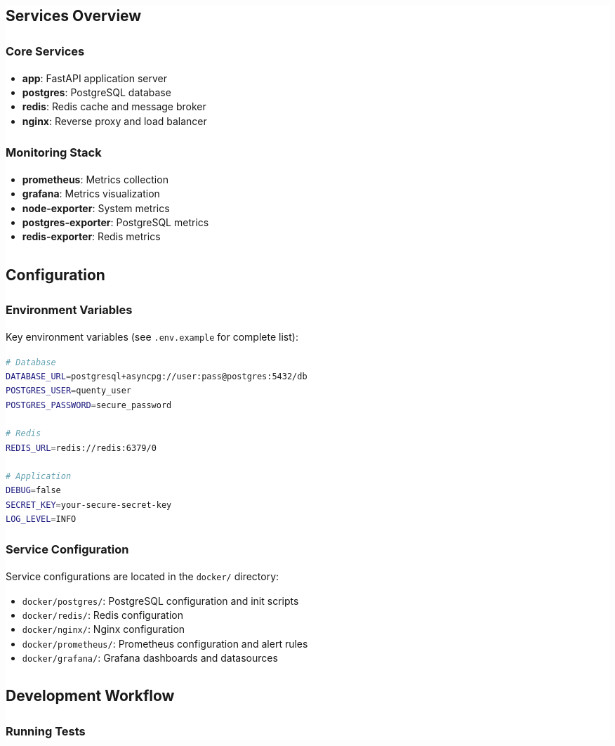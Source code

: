 ## Services Overview

### Core Services

- **app**: FastAPI application server
- **postgres**: PostgreSQL database
- **redis**: Redis cache and message broker
- **nginx**: Reverse proxy and load balancer

### Monitoring Stack

- **prometheus**: Metrics collection
- **grafana**: Metrics visualization
- **node-exporter**: System metrics
- **postgres-exporter**: PostgreSQL metrics
- **redis-exporter**: Redis metrics

## Configuration

### Environment Variables

Key environment variables (see `.env.example` for complete list):

```bash
# Database
DATABASE_URL=postgresql+asyncpg://user:pass@postgres:5432/db
POSTGRES_USER=quenty_user
POSTGRES_PASSWORD=secure_password

# Redis
REDIS_URL=redis://redis:6379/0

# Application
DEBUG=false
SECRET_KEY=your-secure-secret-key
LOG_LEVEL=INFO
```

### Service Configuration

Service configurations are located in the `docker/` directory:

- `docker/postgres/`: PostgreSQL configuration and init scripts
- `docker/redis/`: Redis configuration
- `docker/nginx/`: Nginx configuration
- `docker/prometheus/`: Prometheus configuration and alert rules
- `docker/grafana/`: Grafana dashboards and datasources

## Development Workflow

### Running Tests
